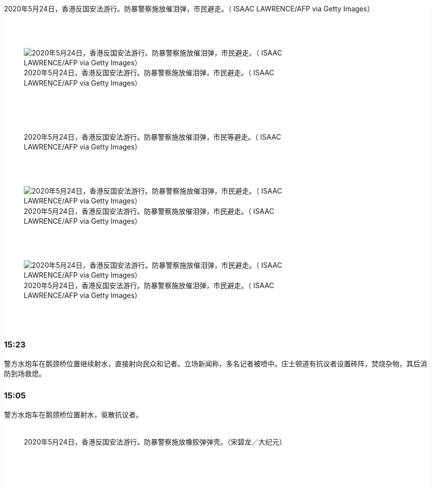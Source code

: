   2020年5月24日，香港反国安法游行。防暴警察施放催泪弹，市民避走。（ ISAAC LAWRENCE/AFP via Getty Images）
 </figcaption><br/>
</figure><br/>
<figure class="wp-caption aligncenter" id="attachment_12132649" style="width: 600px">
 <ok href="https://i.epochtimes.com/assets/uploads/2020/05/GettyImages-1214818022.jpg">
  <img alt="2020年5月24日，香港反国安法游行。防暴警察施放催泪弹，市民避走。（ ISAAC LAWRENCE/AFP via Getty Images）" class="size-large wp-image-12132649" src="https://i.epochtimes.com/assets/uploads/2020/05/GettyImages-1214818022-600x402.jpg"/>
 </ok>
 <br/><figcaption class="wp-caption-text">
  2020年5月24日，香港反国安法游行。防暴警察施放催泪弹，市民避走。（ ISAAC LAWRENCE/AFP via Getty Images）
 </figcaption><br/>
</figure><br/>
<figure class="wp-caption aligncenter" id="attachment_12132650" style="width: 600px">
 <ok href="https://i.epochtimes.com/assets/uploads/2020/05/GettyImages-1214818036.jpg">
  <img alt="" class="size-large wp-image-12132650" src="https://i.epochtimes.com/assets/uploads/2020/05/GettyImages-1214818036-600x402.jpg"/>
 </ok>
 <br/><figcaption class="wp-caption-text">
  2020年5月24日，香港反国安法游行。防暴警察施放催泪弹，市民等避走。（ ISAAC LAWRENCE/AFP via Getty Images）
 </figcaption><br/>
</figure><br/>
<figure class="wp-caption aligncenter" id="attachment_12132651" style="width: 600px">
 <ok href="https://i.epochtimes.com/assets/uploads/2020/05/GettyImages-1214818031.jpg">
  <img alt="2020年5月24日，香港反国安法游行。防暴警察施放催泪弹，市民避走。（ ISAAC LAWRENCE/AFP via Getty Images）" class="size-large wp-image-12132651" src="https://i.epochtimes.com/assets/uploads/2020/05/GettyImages-1214818031-600x402.jpg"/>
 </ok>
 <br/><figcaption class="wp-caption-text">
  2020年5月24日，香港反国安法游行。防暴警察施放催泪弹，市民避走。（ ISAAC LAWRENCE/AFP via Getty Images）
 </figcaption><br/>
</figure><br/>
<figure class="wp-caption aligncenter" id="attachment_12132652" style="width: 600px">
 <ok href="https://i.epochtimes.com/assets/uploads/2020/05/GettyImages-1214818030.jpg">
  <img alt="2020年5月24日，香港反国安法游行。防暴警察施放催泪弹，市民避走。（ ISAAC LAWRENCE/AFP via Getty Images）" class="size-large wp-image-12132652" src="https://i.epochtimes.com/assets/uploads/2020/05/GettyImages-1214818030-600x402.jpg"/>
 </ok>
 <br/><figcaption class="wp-caption-text">
  2020年5月24日，香港反国安法游行。防暴警察施放催泪弹，市民避走。（ ISAAC LAWRENCE/AFP via Getty Images）
 </figcaption><br/>
</figure><br/>
<h3>
 15:23
</h3>
<p>
 警方水炮车在鹅颈桥位置继续射水，直接射向民众和记者。立场新闻称，多名记者被喷中。庄士顿道有抗议者设置砖阵，焚烧杂物，其后消防到场救熄。
</p>
<h3>
 15:05
</h3>
<p>
 警方水炮车在鹅颈桥位置射水，驱散抗议者。
</p>
<figure class="wp-caption aligncenter" id="attachment_12132570" style="width: 600px">
 <ok href="https://i.epochtimes.com/assets/uploads/2020/05/2005240347282188.jpg">
  <img alt="" class="size-large wp-image-12132570" src="https://i.epochtimes.com/assets/uploads/2020/05/2005240347282188-600x450.jpg" title=""/>
 </ok>
 <br/><figcaption class="wp-caption-text">
  2020年5月24日，香港反国安法游行。防暴警察施放橡胶弹弹壳。（宋碧龙／大纪元）
 </figcaption><br/>
</figure><br/>
<figure class="wp-caption aligncenter" id="attachment_12132571" style="width: 600px">
 <ok href="https://i.epochtimes.com/assets/uploads/2020/05/2005240347242188.jpg">
  <img alt="" class="size-large wp-image-12132571" src="https://i.epochtimes.com/assets/uploads/2020/05/2005240347242188-600x399.jpg" title=""/>
 </ok>
 <br/><figcaption class="wp-caption-text">
